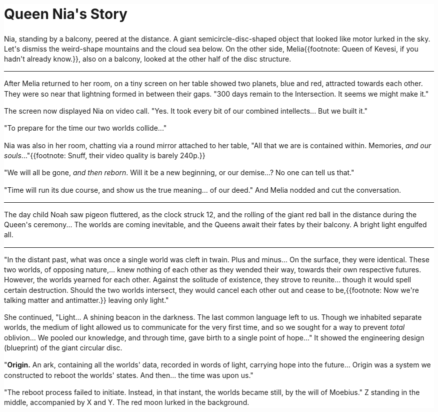 # Queen Nia's Story

Nia, standing by a balcony, peered at the distance. A giant semicircle-disc-shaped object that looked like motor lurked in the sky. Let's dismiss the weird-shape mountains and the cloud sea below. On the other side, Melia{{footnote: Queen of Kevesi, if you hadn't already know.}}, also on a balcony, looked at the other half of the disc structure. 

---

After Melia returned to her room, on a tiny screen on her table showed two planets, blue and red, attracted towards each other. They were so near that lightning formed in between their gaps. "300 days remain to the Intersection. It seems we might make it."

The screen now displayed Nia on video call. "Yes. It took every bit of our combined intellects... But we built it."

"To prepare for the time our two worlds collide..."

Nia was also in her room, chatting via a round mirror attached to her table, "All that we are is contained within. Memories, _and our souls_..."{{footnote: Snuff, their video quality is barely 240p.}}

"We will all be gone, _and then reborn_. Will it be a new beginning, or our demise...? No one can tell us that."

"Time will run its due course, and show us the true meaning... of our deed." And Melia nodded and cut the conversation. 

---

The day child Noah saw pigeon fluttered, as the clock struck 12, and the rolling of the giant red ball in the distance during the Queen's ceremony... The worlds are coming inevitable, and the Queens await their fates by their balcony. A bright light engulfed all. 

---

"In the distant past, what was once a single world was cleft in twain. Plus and minus... On the surface, they were identical. These two worlds, of opposing nature,... knew nothing of each other as they wended their way, towards their own respective futures. However, the worlds yearned for each other. Against the solitude of existence, they strove to reunite... though it would spell certain destruction. Should the two worlds intersect, they would cancel each other out and cease to be,{{footnote: Now we're talking matter and antimatter.}} leaving only light."

She continued, "Light... A shining beacon in the darkness. The last common language left to us. Though we inhabited separate worlds, the medium of light allowed us to communicate for the very first time, and so we sought for a way to prevent _total_ oblivion... We pooled our knowledge, and through time, gave birth to a single point of hope..." It showed the engineering design (blueprint) of the giant circular disc.  

"**Origin.** An ark, containing all the worlds' data, recorded in words of light, carrying hope into the future... Origin was a system we constructed to reboot the worlds' states. And then... the time was upon us."

"The reboot process failed to initiate. Instead, in that instant, the worlds became still, by the will of Moebius." Z standing in the middle, accompanied by X and Y. The red moon lurked in the background. 
